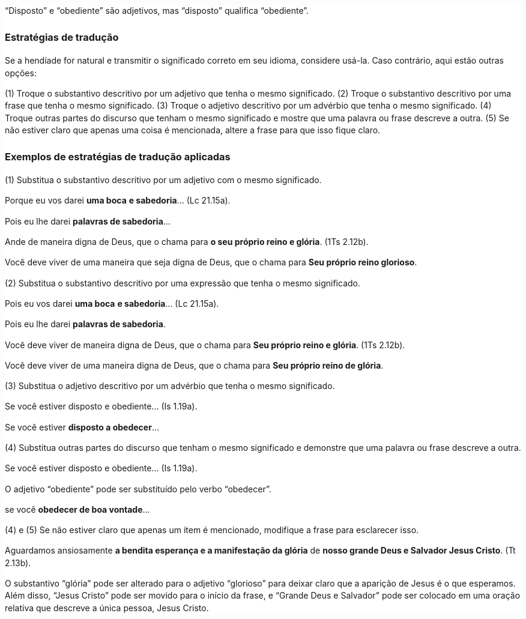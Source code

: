 “Disposto” e “obediente” são adjetivos, mas “disposto” qualifica “obediente”.

### Estratégias de tradução

Se a hendíade for natural e transmitir o significado correto em seu idioma, considere usá\-la. Caso contrário, aqui estão outras opções:

(1\) Troque o substantivo descritivo por um adjetivo que tenha o mesmo significado. (2\) Troque o substantivo descritivo por uma frase que tenha o mesmo significado. (3\) Troque o adjetivo descritivo por um advérbio que tenha o mesmo significado. (4\) Troque outras partes do discurso que tenham o mesmo significado e mostre que uma palavra ou frase descreve a outra. (5\) Se não estiver claro que apenas uma coisa é mencionada, altere a frase para que isso fique claro.

### Exemplos de estratégias de tradução aplicadas

(1\) Substitua o substantivo descritivo por um adjetivo com o mesmo significado.

Porque eu vos darei **uma boca** **e sabedoria**... (Lc 21\.15a).

Pois eu lhe darei **palavras de sabedoria**…

Ande de maneira digna de Deus, que o chama para **o seu próprio reino e glória**. (1Ts 2\.12b).

Você deve viver de uma maneira que seja digna de Deus, que o chama para **Seu próprio reino glorioso**.

(2\) Substitua o substantivo descritivo por uma expressão que tenha o mesmo significado.

Pois eu vos darei **uma boca** **e sabedoria**... (Lc 21\.15a).

Pois eu lhe darei **palavras de sabedoria**.

Você deve viver de maneira digna de Deus, que o chama para **Seu próprio reino e glória**. (1Ts 2\.12b).

Você deve viver de uma maneira digna de Deus, que o chama para **Seu próprio reino de glória**.

(3\) Substitua o adjetivo descritivo por um advérbio que tenha o mesmo significado.

Se você estiver disposto e obediente... (Is 1\.19a).

Se você estiver **disposto a obedecer**…

(4\) Substitua outras partes do discurso que tenham o mesmo significado e demonstre que uma palavra ou frase descreve a outra.

Se você estiver disposto e obediente... (Is 1\.19a).

O adjetivo “obediente” pode ser substituído pelo verbo “obedecer”.

se você **obedecer de boa vontade**…

(4\) e (5\) Se não estiver claro que apenas um item é mencionado, modifique a frase para esclarecer isso.

Aguardamos ansiosamente **a bendita esperança e a manifestação da glória** de **nosso grande Deus e Salvador Jesus Cristo**. (Tt 2\.13b).

O substantivo “glória” pode ser alterado para o adjetivo “glorioso” para deixar claro que a aparição de Jesus é o que esperamos. Além disso, “Jesus Cristo” pode ser movido para o início da frase, e “Grande Deus e Salvador” pode ser colocado em uma oração relativa que descreve a única pessoa, Jesus Cristo.
